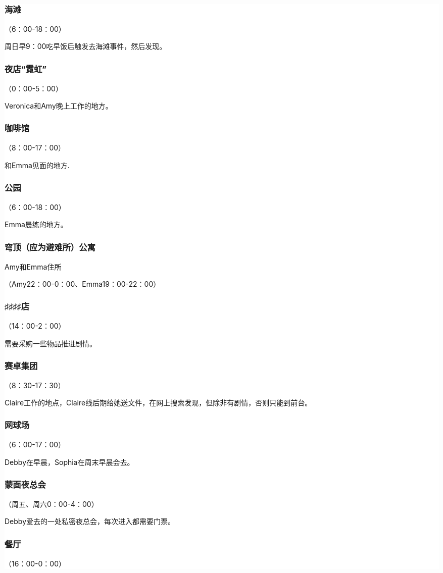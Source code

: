 ###  海滩

（6：00-18：00）

周日早9：00吃早饭后触发去海滩事件，然后发现。

###  夜店“霓虹”

（0：00-5：00）

Veronica和Amy晚上工作的地方。

###  咖啡馆

（8：00-17：00）

和Emma见面的地方.

###  公园

（6：00-18：00）

Emma晨练的地方。

###  穹顶（应为避难所）公寓

Amy和Emma住所

（Amy22：00-0：00、Emma19：00-22：00）

###  ♯♯♯♯店

（14：00-2：00）

需要采购一些物品推进剧情。

###  赛卓集团

（8：30-17：30）

Claire工作的地点，Claire线后期给她送文件，在网上搜索发现，但除非有剧情，否则只能到前台。

###  网球场

（6：00-17：00）

Debby在早晨，Sophia在周末早晨会去。

###  蒙面夜总会

（周五、周六0：00-4：00）

Debby爱去的一处私密夜总会，每次进入都需要门票。

###  餐厅

（16：00-0：00）
